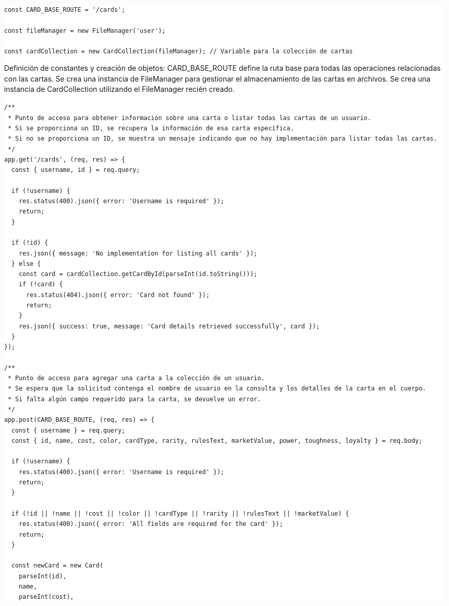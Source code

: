 ```
const CARD_BASE_ROUTE = '/cards';

const fileManager = new FileManager('user');

const cardCollection = new CardCollection(fileManager); // Variable para la colección de cartas
```
Definición de constantes y creación de objetos:
CARD_BASE_ROUTE define la ruta base para todas las operaciones relacionadas con las cartas.
Se crea una instancia de FileManager para gestionar el almacenamiento de las cartas en archivos.
Se crea una instancia de CardCollection utilizando el FileManager recién creado.
```
/**
 * Punto de acceso para obtener información sobre una carta o listar todas las cartas de un usuario.
 * Si se proporciona un ID, se recupera la información de esa carta específica.
 * Si no se proporciona un ID, se muestra un mensaje indicando que no hay implementación para listar todas las cartas.
 */
app.get('/cards', (req, res) => {
  const { username, id } = req.query;

  if (!username) {
    res.status(400).json({ error: 'Username is required' });
    return;
  }

  if (!id) {
    res.json({ message: 'No implementation for listing all cards' });
  } else {
    const card = cardCollection.getCardById(parseInt(id.toString()));
    if (!card) {
      res.status(404).json({ error: 'Card not found' });
      return;
    }
    res.json({ success: true, message: 'Card details retrieved successfully', card });
  }
});

/**
 * Punto de acceso para agregar una carta a la colección de un usuario.
 * Se espera que la solicitud contenga el nombre de usuario en la consulta y los detalles de la carta en el cuerpo.
 * Si falta algún campo requerido para la carta, se devuelve un error.
 */
app.post(CARD_BASE_ROUTE, (req, res) => {
  const { username } = req.query;
  const { id, name, cost, color, cardType, rarity, rulesText, marketValue, power, toughness, loyalty } = req.body;

  if (!username) {
    res.status(400).json({ error: 'Username is required' });
    return;
  }

  if (!id || !name || !cost || !color || !cardType || !rarity || !rulesText || !marketValue) {
    res.status(400).json({ error: 'All fields are required for the card' });
    return;
  }

  const newCard = new Card(
    parseInt(id),
    name,
    parseInt(cost),
```